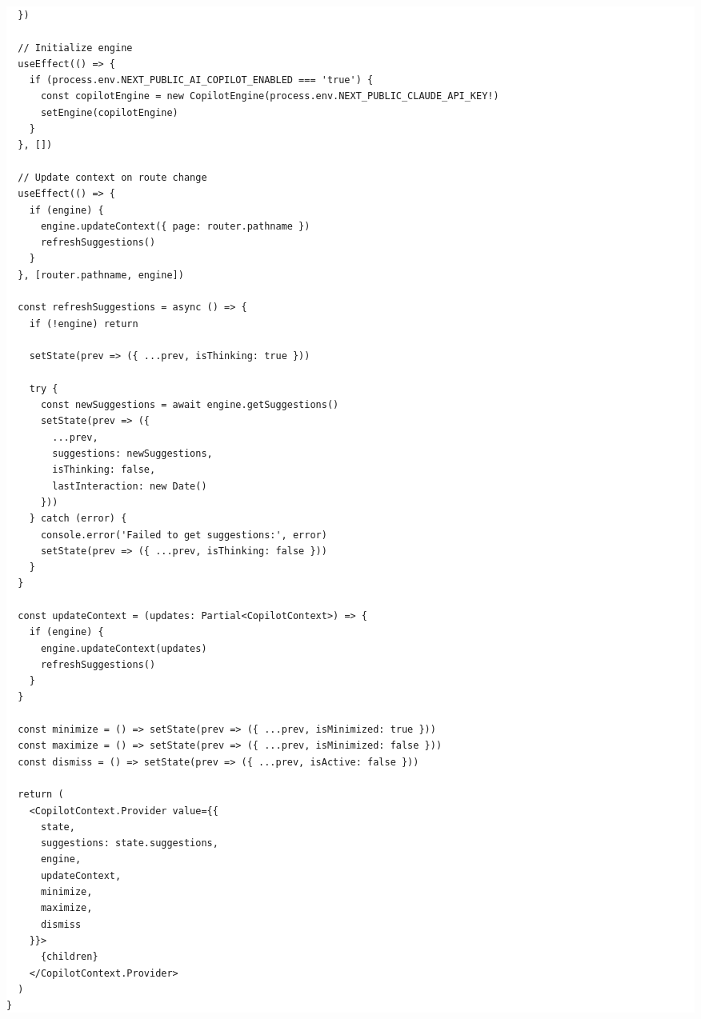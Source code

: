```tsx
  })
  
  // Initialize engine
  useEffect(() => {
    if (process.env.NEXT_PUBLIC_AI_COPILOT_ENABLED === 'true') {
      const copilotEngine = new CopilotEngine(process.env.NEXT_PUBLIC_CLAUDE_API_KEY!)
      setEngine(copilotEngine)
    }
  }, [])
  
  // Update context on route change
  useEffect(() => {
    if (engine) {
      engine.updateContext({ page: router.pathname })
      refreshSuggestions()
    }
  }, [router.pathname, engine])
  
  const refreshSuggestions = async () => {
    if (!engine) return
    
    setState(prev => ({ ...prev, isThinking: true }))
    
    try {
      const newSuggestions = await engine.getSuggestions()
      setState(prev => ({
        ...prev,
        suggestions: newSuggestions,
        isThinking: false,
        lastInteraction: new Date()
      }))
    } catch (error) {
      console.error('Failed to get suggestions:', error)
      setState(prev => ({ ...prev, isThinking: false }))
    }
  }
  
  const updateContext = (updates: Partial<CopilotContext>) => {
    if (engine) {
      engine.updateContext(updates)
      refreshSuggestions()
    }
  }
  
  const minimize = () => setState(prev => ({ ...prev, isMinimized: true }))
  const maximize = () => setState(prev => ({ ...prev, isMinimized: false }))
  const dismiss = () => setState(prev => ({ ...prev, isActive: false }))
  
  return (
    <CopilotContext.Provider value={{
      state,
      suggestions: state.suggestions,
      engine,
      updateContext,
      minimize,
      maximize,
      dismiss
    }}>
      {children}
    </CopilotContext.Provider>
  )
}

```